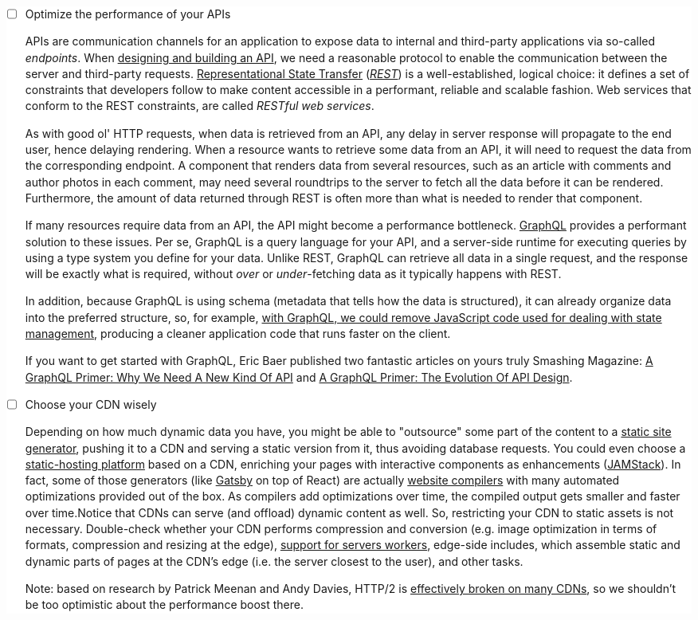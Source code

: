 - [ ] Optimize the performance of your APIs
      <p>APIs are communication channels for an application to expose data to internal and third-party applications via so-called <em>endpoints</em>. When <a href="https://www.smashingmagazine.com/2012/10/designing-javascript-apis-usability/" target="_blank">designing and building an API</a>, we need a reasonable protocol to enable the communication between the server and third-party requests. <a href="https://www.smashingmagazine.com/2018/01/understanding-using-rest-api/" target="_blank">Representational State Transfer</a> (<a href="http://web.archive.org/web/20130116005443/http://tomayko.com/writings/rest-to-my-wife" target="_blank"><em>REST</em></a>) is a well-established, logical choice: it defines a set of constraints that developers follow to make content accessible in a performant, reliable and scalable fashion. Web services that conform to the REST constraints, are called <em>RESTful web services</em>.</p><p>As with good ol' HTTP requests, when data is retrieved from an API, any delay in server response will propagate to the end user, hence delaying rendering. When a resource wants to retrieve some data from an API, it will need to request the data from the corresponding endpoint. A component that renders data from several resources, such as an article with comments and author photos in each comment, may need several roundtrips to the server to fetch all the data before it can be rendered. Furthermore, the amount of data returned through REST is often more than what is needed to render that component.</p><p>If many resources require data from an API, the API might become a performance bottleneck. <a href="https://graphql.org/" target="_blank">GraphQL</a> provides a performant solution to these issues. Per se, GraphQL is a query language for your API, and a server-side runtime for executing queries by using a type system you define for your data. Unlike REST, GraphQL can retrieve all data in a single request, and the response will be exactly what is required, without <em>over</em> or <em>under</em>-fetching data as it typically happens with REST.</p><p>In addition, because GraphQL is using schema (metadata that tells how the data is structured), it can already organize data into the preferred structure, so, for example, <a href="https://hackernoon.com/how-graphql-replaces-redux-3fff8289221d" target="_blank">with GraphQL, we could remove JavaScript code used for dealing with state management</a>, producing a cleaner application code that runs faster on the client.</p><p>If you want to get started with GraphQL, Eric Baer published two fantastic articles on yours truly Smashing Magazine: <a href="https://www.smashingmagazine.com/2018/01/graphql-primer-new-api-part-1/" target="_blank">A GraphQL Primer: Why We Need A New Kind Of API</a> and <a href="https://www.smashingmagazine.com/2018/01/graphql-primer-new-api-part-2/" target="_blank">A GraphQL Primer: The Evolution Of API Design</a>.</p>

- [ ] Choose your CDN wisely
      <p>Depending on how much dynamic data you have, you might be able to "outsource" some part of the content to a <a href="https://www.smashingmagazine.com/2015/11/static-website-generators-jekyll-middleman-roots-hugo-review/" target="_blank">static site generator</a>, pushing it to a CDN and serving a static version from it, thus avoiding database requests. You could even choose a <a href="https://www.smashingmagazine.com/2015/11/modern-static-website-generators-next-big-thing/" target="_blank">static-hosting platform</a> based on a CDN, enriching your pages with interactive components as enhancements (<a href="https://jamstack.org/" target="_blank">JAMStack</a>). In fact, some of those generators (like <a href="https://www.gatsbyjs.org/blog/2017-09-13-why-is-gatsby-so-fast/" target="_blank">Gatsby</a> on top of React) are actually <a href="https://tomdale.net/2017/09/compilers-are-the-new-frameworks/" target="_blank">website compilers</a> with many automated optimizations provided out of the box. As compilers add optimizations over time, the compiled output gets smaller and faster over time.Notice that CDNs can serve (and offload) dynamic content as well. So, restricting your CDN to static assets is not necessary. Double-check whether your CDN performs compression and conversion (e.g. image optimization in terms of formats, compression and resizing at the edge), <a href="https://www.filamentgroup.com/lab/servers-workers.html" target="_blank">support for servers workers</a>, edge-side includes, which assemble static and dynamic parts of pages at the CDN’s edge (i.e. the server closest to the user), and other tasks.</p><p>Note: based on research by Patrick Meenan and Andy Davies, HTTP/2 is <a href="https://github.com/andydavies/http2-prioritization-issues#cdns--cloud-hosting-services" target="_blank">effectively broken on many CDNs</a>, so we shouldn’t be too optimistic about the performance boost there.</p>
